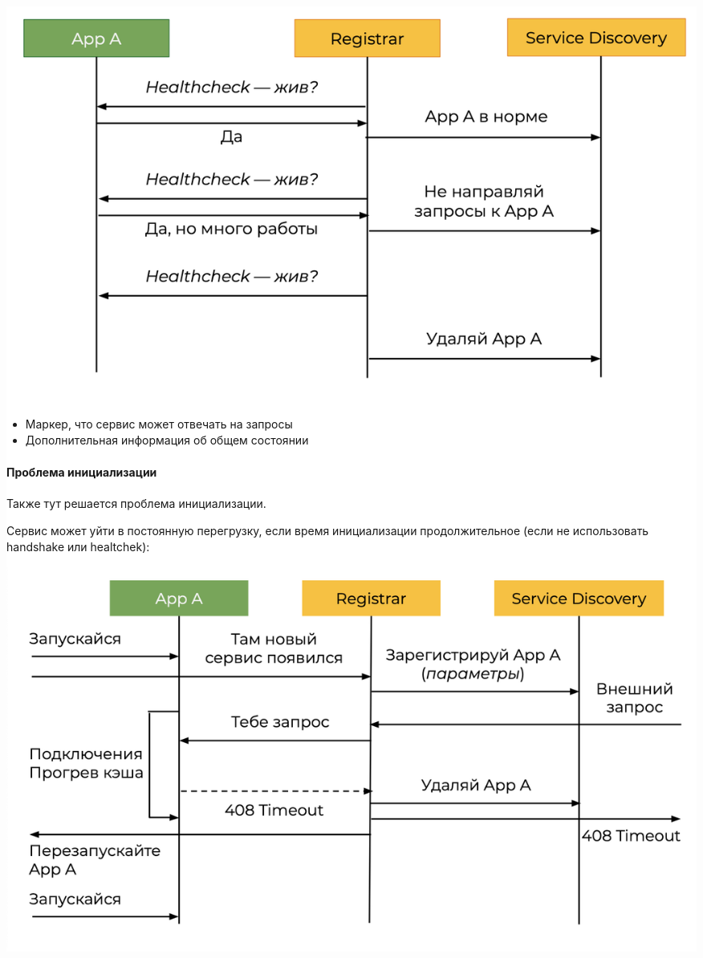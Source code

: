 ![схема](img/healtcheck_or_liveness.png)

* Маркер, что сервис может отвечать на запросы
* Дополнительная информация об общем состоянии

#### Проблема инициализации

Также тут решается проблема инициализации.

Сервис может уйти в постоянную перегрузку, если время инициализации продолжительное (если не использовать handshake или healtchek):

![схема](img/init_problem.png)
